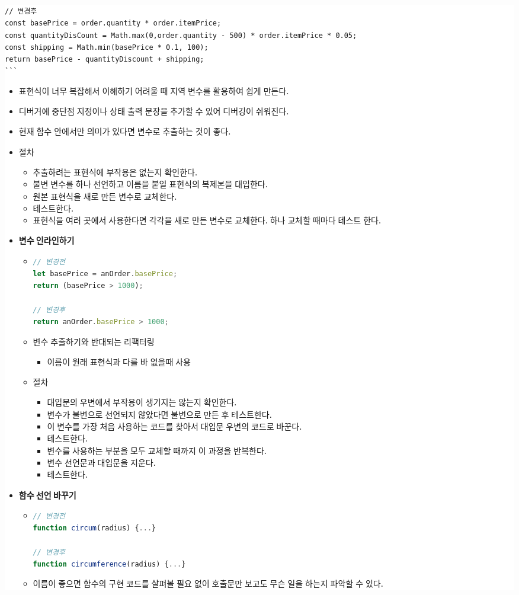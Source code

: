     // 변경후
    const basePrice = order.quantity * order.itemPrice;
    const quantityDisCount = Math.max(0,order.quantity - 500) * order.itemPrice * 0.05;
    const shipping = Math.min(basePrice * 0.1, 100);
    return basePrice - quantityDiscount + shipping;
    ```

  - 표현식이 너무 복잡해서 이해하기 어려울 때 지역 변수를 활용하여 쉽게 만든다.

  - 디버거에 중단점 지정이나 상태 출력 문장을 추가할 수 있어 디버깅이 쉬워진다.

  - 현재 함수 안에서만 의미가 있다면 변수로 추출하는 것이 좋다.

  - 절차

    - 추출하려는 표현식에 부작용은 없는지 확인한다.
    - 불변 변수를 하나 선언하고 이름을 붙일 표현식의 복제본을 대입한다.
    - 원본 표현식을 새로 만든 변수로 교체한다.
    - 테스트한다.
    - 표현식을 여러 곳에서 사용한다면 각각을 새로 만든 변수로 교체한다. 하나 교체할 때마다 테스트 한다.

- **변수 인라인하기**

  - ```javascript
    // 변경전
    let basePrice = anOrder.basePrice;
    return (basePrice > 1000);
    
    // 변경후
    return anOrder.basePrice > 1000;
    ```

  - 변수 추출하기와 반대되는 리팩터링

    - 이름이 원래 표현식과 다를 바 없을때 사용

  - 절차

    - 대입문의 우변에서 부작용이 생기지는 않는지 확인한다.
    - 변수가 불변으로 선언되지 않았다면 불변으로 만든 후 테스트한다.
    - 이 변수를 가장 처음 사용하는 코드를 찾아서 대입문 우변의 코드로 바꾼다.
    - 테스트한다.
    - 변수를 사용하는 부분을 모두 교체할 때까지 이 과정을 반복한다.
    - 변수 선언문과 대입문을 지운다.
    - 테스트한다.

    

- **함수 선언 바꾸기**

  - ```javascript
    // 변경전
    function circum(radius) {...}
    
    // 변경후
    function circumference(radius) {...}
    ```

  - 이름이 좋으면 함수의 구현 코드를 살펴볼 필요 없이 호출문만 보고도 무슨 일을 하는지 파악할 수 있다.
